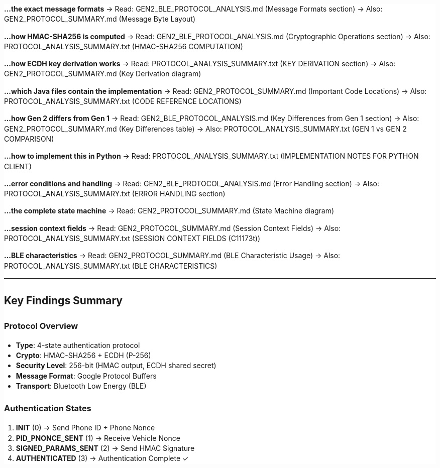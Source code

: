 **...the exact message formats**
→ Read: GEN2_BLE_PROTOCOL_ANALYSIS.md (Message Formats section)
→ Also: GEN2_PROTOCOL_SUMMARY.md (Message Byte Layout)

**...how HMAC-SHA256 is computed**
→ Read: GEN2_BLE_PROTOCOL_ANALYSIS.md (Cryptographic Operations section)
→ Also: PROTOCOL_ANALYSIS_SUMMARY.txt (HMAC-SHA256 COMPUTATION)

**...how ECDH key derivation works**
→ Read: PROTOCOL_ANALYSIS_SUMMARY.txt (KEY DERIVATION section)
→ Also: GEN2_PROTOCOL_SUMMARY.md (Key Derivation diagram)

**...which Java files contain the implementation**
→ Read: GEN2_PROTOCOL_SUMMARY.md (Important Code Locations)
→ Also: PROTOCOL_ANALYSIS_SUMMARY.txt (CODE REFERENCE LOCATIONS)

**...how Gen 2 differs from Gen 1**
→ Read: GEN2_BLE_PROTOCOL_ANALYSIS.md (Key Differences from Gen 1 section)
→ Also: GEN2_PROTOCOL_SUMMARY.md (Key Differences table)
→ Also: PROTOCOL_ANALYSIS_SUMMARY.txt (GEN 1 vs GEN 2 COMPARISON)

**...how to implement this in Python**
→ Read: PROTOCOL_ANALYSIS_SUMMARY.txt (IMPLEMENTATION NOTES FOR PYTHON CLIENT)

**...error conditions and handling**
→ Read: GEN2_BLE_PROTOCOL_ANALYSIS.md (Error Handling section)
→ Also: PROTOCOL_ANALYSIS_SUMMARY.txt (ERROR HANDLING section)

**...the complete state machine**
→ Read: GEN2_PROTOCOL_SUMMARY.md (State Machine diagram)

**...session context fields**
→ Read: GEN2_PROTOCOL_SUMMARY.md (Session Context Fields)
→ Also: PROTOCOL_ANALYSIS_SUMMARY.txt (SESSION CONTEXT FIELDS (C11173t))

**...BLE characteristics**
→ Read: GEN2_PROTOCOL_SUMMARY.md (BLE Characteristic Usage)
→ Also: PROTOCOL_ANALYSIS_SUMMARY.txt (BLE CHARACTERISTICS)

---

## Key Findings Summary

### Protocol Overview
- **Type**: 4-state authentication protocol
- **Crypto**: HMAC-SHA256 + ECDH (P-256)
- **Security Level**: 256-bit (HMAC output, ECDH shared secret)
- **Message Format**: Google Protocol Buffers
- **Transport**: Bluetooth Low Energy (BLE)

### Authentication States
1. **INIT** (0) → Send Phone ID + Phone Nonce
2. **PID_PNONCE_SENT** (1) → Receive Vehicle Nonce
3. **SIGNED_PARAMS_SENT** (2) → Send HMAC Signature
4. **AUTHENTICATED** (3) → Authentication Complete ✓
